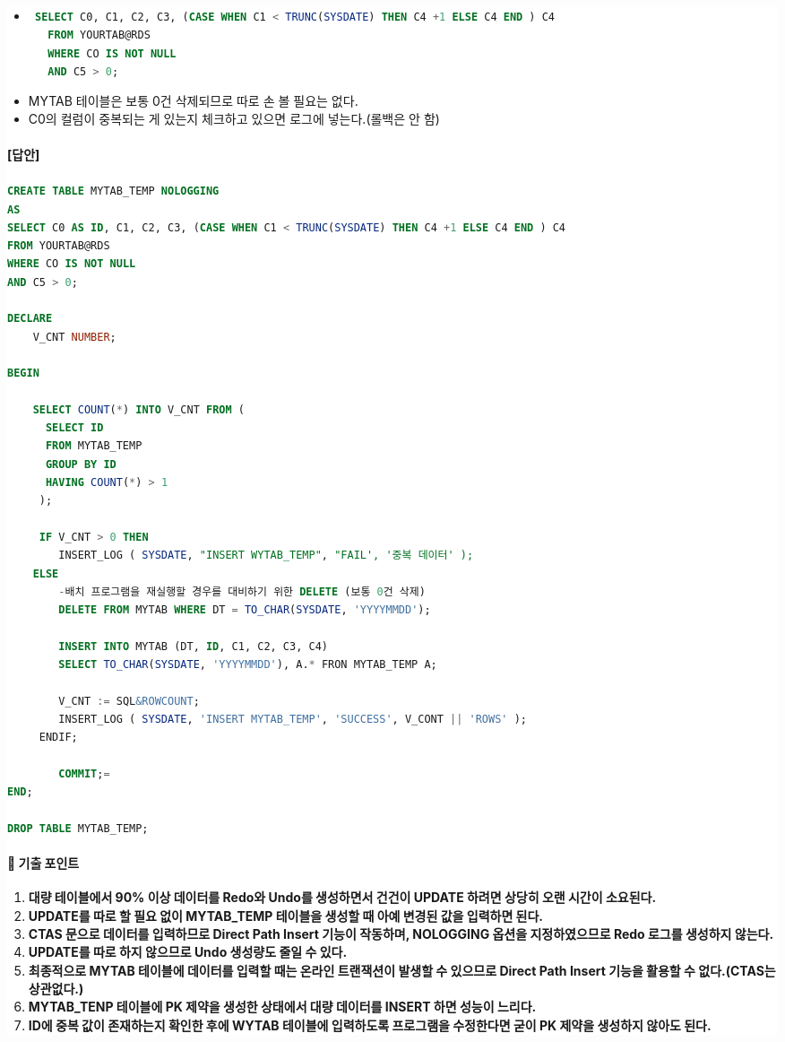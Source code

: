    - ```sql
      SELECT C0, C1, C2, C3, (CASE WHEN C1 < TRUNC(SYSDATE) THEN C4 +1 ELSE C4 END ) C4 
    	FROM YOURTAB@RDS
    	WHERE CO IS NOT NULL
    	AND C5 > 0;
      ```
- MYTAB 테이블은 보통 0건 삭제되므로 따로 손 볼 필요는 없다.
- C0의 컬럼이 중복되는 게 있는지 체크하고 있으면 로그에 넣는다.(롤백은 안 함)

#### [답안]
```sql
CREATE TABLE MYTAB_TEMP NOLOGGING
AS
SELECT C0 AS ID, C1, C2, C3, (CASE WHEN C1 < TRUNC(SYSDATE) THEN C4 +1 ELSE C4 END ) C4 
FROM YOURTAB@RDS
WHERE CO IS NOT NULL
AND C5 > 0;

DECLARE 
	V_CNT NUMBER;

BEGIN
	
    SELECT COUNT(*) INTO V_CNT FROM (
      SELECT ID
      FROM MYTAB_TEMP
      GROUP BY ID
      HAVING COUNT(*) > 1
     );
     
     IF V_CNT > 0 THEN
     	INSERT_LOG ( SYSDATE, "INSERT WYTAB_TEMP", "FAIL', '중복 데이터' );
    ELSE 
    	-배치 프로그램을 재실행할 경우를 대비하기 위한 DELETE (보통 0건 삭제)
		DELETE FROM MYTAB WHERE DT = TO_CHAR(SYSDATE, 'YYYYMMDD');
    
        INSERT INTO MYTAB (DT, ID, C1, C2, C3, C4)
        SELECT TO_CHAR(SYSDATE, 'YYYYMMDD'), A.* FRON MYTAB_TEMP A;
    
        V_CNT := SQL&ROWCOUNT;
        INSERT_LOG ( SYSDATE, 'INSERT MYTAB_TEMP', 'SUCCESS', V_CONT || 'ROWS' );
     ENDIF;
    
    	COMMIT;=
END;

DROP TABLE MYTAB_TEMP;
```
#### 🍋 기출 포인트
1. **대량 테이블에서 90% 이상 데이터를 Redo와 Undo를 생성하면서 건건이 UPDATE 하려면 상당히 오랜 시간이 소요된다.** 
1. **UPDATE를 따로 할 필요 없이 MYTAB_TEMP 테이블을 생성할 때 아예 변경된 값을 입력하면 된다.**
1. **CTAS 문으로 데이터를 입력하므로 Direct Path Insert 기능이 작동하며, NOLOGGING 옵션을 지정하였으므로 Redo 로그를 생성하지 않는다.** 
1. **UPDATE를 따로 하지 않으므로 Undo 생성량도 줄일 수 있다.**
1. **최종적으로 MYTAB 테이블에 데이터를 입력할 때는 온라인 트랜잭션이 발생할 수 있으므로 Direct Path Insert 기능을 활용할 수 없다.(CTAS는 상관없다.)** 
1. **MYTAB_TENP 테이블에 PK 제약을 생성한 상태에서 대량 데이터를 INSERT 하면 성능이 느리다.**
1. **ID에 중복 값이 존재하는지 확인한 후에 WYTAB 테이블에 입력하도록 프로그램을 수정한다면 굳이 PK 제약을 생성하지 않아도 된다.** 
